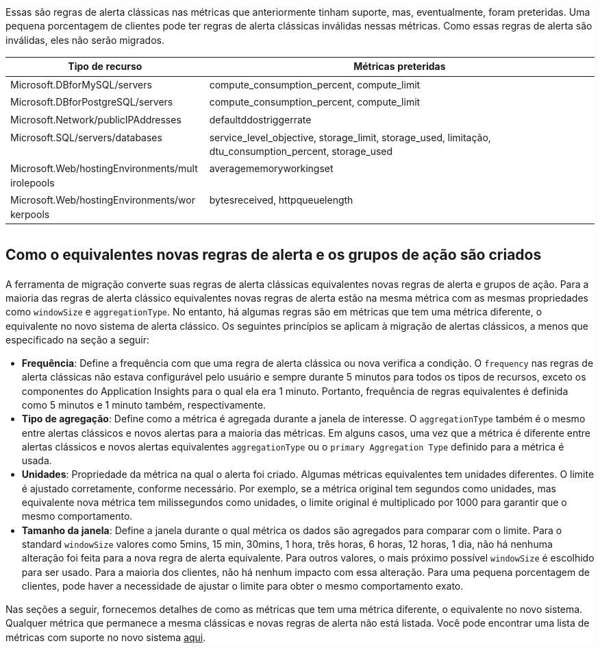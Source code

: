 Essas são regras de alerta clássicas nas métricas que anteriormente tinham suporte, mas, eventualmente, foram preteridas. Uma pequena porcentagem de clientes pode ter regras de alerta clássicas inválidas nessas métricas. Como essas regras de alerta são inválidas, eles não serão migrados.

| Tipo de recurso| Métricas preteridas |
|-------------|----------------- |
| Microsoft.DBforMySQL/servers | compute_consumption_percent, compute_limit |
| Microsoft.DBforPostgreSQL/servers | compute_consumption_percent, compute_limit |
| Microsoft.Network/publicIPAddresses | defaultddostriggerrate |
| Microsoft.SQL/servers/databases | service_level_objective, storage_limit, storage_used, limitação, dtu_consumption_percent, storage_used |
| Microsoft.Web/hostingEnvironments/multirolepools | averagememoryworkingset |
| Microsoft.Web/hostingEnvironments/workerpools | bytesreceived, httpqueuelength |

## <a name="how-equivalent-new-alert-rules-and-action-groups-are-created"></a>Como o equivalentes novas regras de alerta e os grupos de ação são criados

A ferramenta de migração converte suas regras de alerta clássicas equivalentes novas regras de alerta e grupos de ação. Para a maioria das regras de alerta clássico equivalentes novas regras de alerta estão na mesma métrica com as mesmas propriedades como `windowSize` e `aggregationType`. No entanto, há algumas regras são em métricas que tem uma métrica diferente, o equivalente no novo sistema de alerta clássico. Os seguintes princípios se aplicam à migração de alertas clássicos, a menos que especificado na seção a seguir:

- **Frequência**: Define a frequência com que uma regra de alerta clássica ou nova verifica a condição. O `frequency` nas regras de alerta clássicas não estava configurável pelo usuário e sempre durante 5 minutos para todos os tipos de recursos, exceto os componentes do Application Insights para o qual ela era 1 minuto. Portanto, frequência de regras equivalentes é definida como 5 minutos e 1 minuto também, respectivamente.
- **Tipo de agregação**: Define como a métrica é agregada durante a janela de interesse. O `aggregationType` também é o mesmo entre alertas clássicos e novos alertas para a maioria das métricas. Em alguns casos, uma vez que a métrica é diferente entre alertas clássicos e novos alertas equivalentes `aggregationType` ou o `primary Aggregation Type` definido para a métrica é usada.
- **Unidades**: Propriedade da métrica na qual o alerta foi criado. Algumas métricas equivalentes tem unidades diferentes. O limite é ajustado corretamente, conforme necessário. Por exemplo, se a métrica original tem segundos como unidades, mas equivalente nova métrica tem milissegundos como unidades, o limite original é multiplicado por 1000 para garantir que o mesmo comportamento.
- **Tamanho da janela**: Define a janela durante o qual métrica os dados são agregados para comparar com o limite. Para o standard `windowSize` valores como 5mins, 15 min, 30mins, 1 hora, três horas, 6 horas, 12 horas, 1 dia, não há nenhuma alteração foi feita para a nova regra de alerta equivalente. Para outros valores, o mais próximo possível `windowSize` é escolhido para ser usado. Para a maioria dos clientes, não há nenhum impacto com essa alteração. Para uma pequena porcentagem de clientes, pode haver a necessidade de ajustar o limite para obter o mesmo comportamento exato.

Nas seções a seguir, fornecemos detalhes de como as métricas que tem uma métrica diferente, o equivalente no novo sistema. Qualquer métrica que permanece a mesma clássicas e novas regras de alerta não está listada. Você pode encontrar uma lista de métricas com suporte no novo sistema [aqui](metrics-supported.md).
